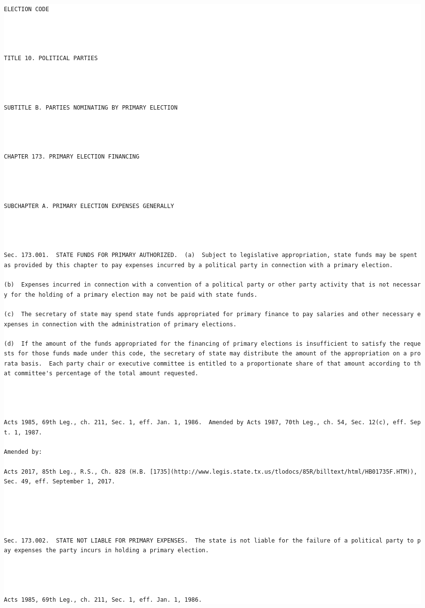 ﻿
    
    
    	
    					
    
    
    ELECTION CODE
    
      
    
    
    TITLE 10. POLITICAL PARTIES
    
      
    
    
    SUBTITLE B. PARTIES NOMINATING BY PRIMARY ELECTION
    
      
    
    
    CHAPTER 173. PRIMARY ELECTION FINANCING
    
      
    
    
    SUBCHAPTER A. PRIMARY ELECTION EXPENSES GENERALLY
    
      
    
    
    Sec. 173.001.  STATE FUNDS FOR PRIMARY AUTHORIZED.  (a)  Subject to legislative appropriation, state funds may be spent as provided by this chapter to pay expenses incurred by a political party in connection with a primary election.
    
    (b)  Expenses incurred in connection with a convention of a political party or other party activity that is not necessary for the holding of a primary election may not be paid with state funds.
    
    (c)  The secretary of state may spend state funds appropriated for primary finance to pay salaries and other necessary expenses in connection with the administration of primary elections.
    
    (d)  If the amount of the funds appropriated for the financing of primary elections is insufficient to satisfy the requests for those funds made under this code, the secretary of state may distribute the amount of the appropriation on a pro rata basis.  Each party chair or executive committee is entitled to a proportionate share of that amount according to that committee's percentage of the total amount requested.
    
    
    
    
    Acts 1985, 69th Leg., ch. 211, Sec. 1, eff. Jan. 1, 1986.  Amended by Acts 1987, 70th Leg., ch. 54, Sec. 12(c), eff. Sept. 1, 1987.
    
    Amended by: 
    
    Acts 2017, 85th Leg., R.S., Ch. 828 (H.B. [1735](http://www.legis.state.tx.us/tlodocs/85R/billtext/html/HB01735F.HTM)), Sec. 49, eff. September 1, 2017.
    
    
    
    
    
    Sec. 173.002.  STATE NOT LIABLE FOR PRIMARY EXPENSES.  The state is not liable for the failure of a political party to pay expenses the party incurs in holding a primary election.
    
    
    
    
    Acts 1985, 69th Leg., ch. 211, Sec. 1, eff. Jan. 1, 1986.
    